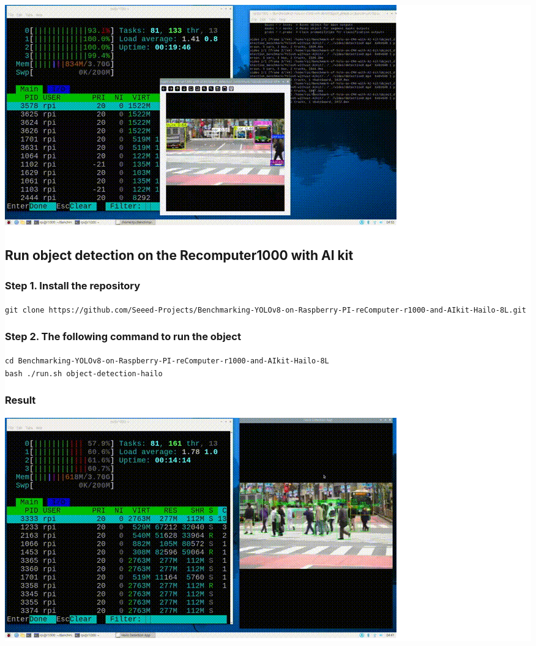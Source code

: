 ![image](./resource/without_hailo.gif)

## Run object detection on the Recomputer1000 with AI kit

### Step 1. Install the repository

```
git clone https://github.com/Seeed-Projects/Benchmarking-YOLOv8-on-Raspberry-PI-reComputer-r1000-and-AIkit-Hailo-8L.git
```

### Step 2. The following command to run the object 

```
cd Benchmarking-YOLOv8-on-Raspberry-PI-reComputer-r1000-and-AIkit-Hailo-8L
bash ./run.sh object-detection-hailo
```

### Result
![image](./resource/with_hailo.gif)
